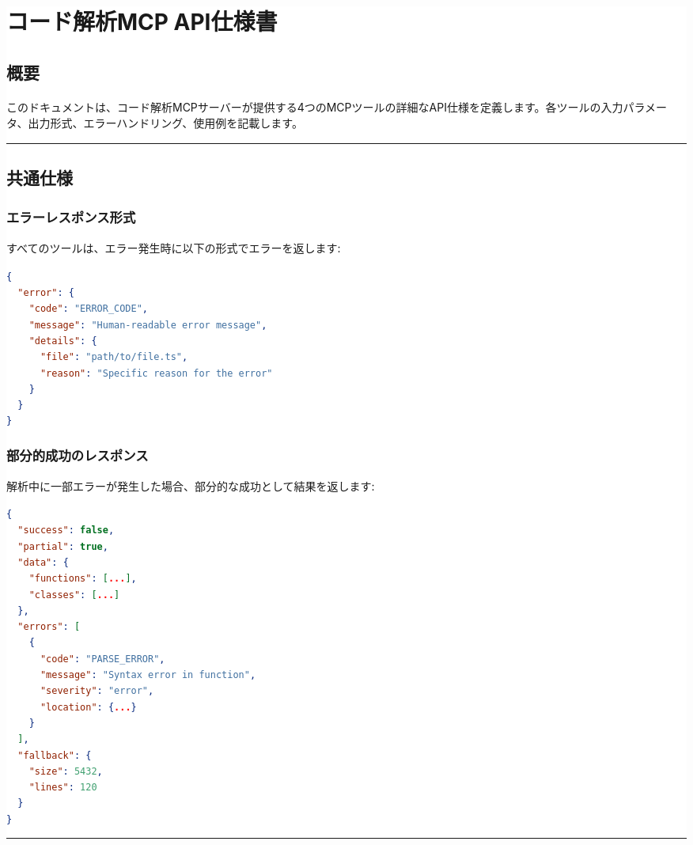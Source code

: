 # コード解析MCP API仕様書

## 概要

このドキュメントは、コード解析MCPサーバーが提供する4つのMCPツールの詳細なAPI仕様を定義します。各ツールの入力パラメータ、出力形式、エラーハンドリング、使用例を記載します。

---

## 共通仕様

### エラーレスポンス形式

すべてのツールは、エラー発生時に以下の形式でエラーを返します:

```json
{
  "error": {
    "code": "ERROR_CODE",
    "message": "Human-readable error message",
    "details": {
      "file": "path/to/file.ts",
      "reason": "Specific reason for the error"
    }
  }
}
```

### 部分的成功のレスポンス

解析中に一部エラーが発生した場合、部分的な成功として結果を返します:

```json
{
  "success": false,
  "partial": true,
  "data": {
    "functions": [...],
    "classes": [...]
  },
  "errors": [
    {
      "code": "PARSE_ERROR",
      "message": "Syntax error in function",
      "severity": "error",
      "location": {...}
    }
  ],
  "fallback": {
    "size": 5432,
    "lines": 120
  }
}
```

---